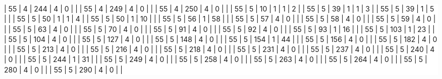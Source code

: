 | 55         | 4                | 244     | 4                      | 0     |       |
| 55         | 4                | 249     | 4                      | 0     |       |
| 55         | 4                | 250     | 4                      | 0     |       |
| 55         | 5                | 10      | 1                      | 1     | 2     |
| 55         | 5                | 39      | 1                      | 1     | 3     |
| 55         | 5                | 39      | 1                      | 5     |       |
| 55         | 5                | 50      | 1                      | 1     | 4     |
| 55         | 5                | 50      | 1                      | 10    |       |
| 55         | 5                | 56      | 1                      | 58    |       |
| 55         | 5                | 57      | 4                      | 0     |       |
| 55         | 5                | 58      | 4                      | 0     |       |
| 55         | 5                | 59      | 4                      | 0     |       |
| 55         | 5                | 63      | 4                      | 0     |       |
| 55         | 5                | 70      | 4                      | 0     |       |
| 55         | 5                | 91      | 4                      | 0     |       |
| 55         | 5                | 92      | 4                      | 0     |       |
| 55         | 5                | 93      | 1                      | 16    |       |
| 55         | 5                | 103     | 1                      | 23    |       |
| 55         | 5                | 104     | 4                      | 0     |       |
| 55         | 5                | 127     | 4                      | 0     |       |
| 55         | 5                | 148     | 4                      | 0     |       |
| 55         | 5                | 154     | 1                      | 44    |       |
| 55         | 5                | 156     | 4                      | 0     |       |
| 55         | 5                | 182     | 4                      | 0     |       |
| 55         | 5                | 213     | 4                      | 0     |       |
| 55         | 5                | 216     | 4                      | 0     |       |
| 55         | 5                | 218     | 4                      | 0     |       |
| 55         | 5                | 231     | 4                      | 0     |       |
| 55         | 5                | 237     | 4                      | 0     |       |
| 55         | 5                | 240     | 4                      | 0     |       |
| 55         | 5                | 244     | 1                      | 31    |       |
| 55         | 5                | 249     | 4                      | 0     |       |
| 55         | 5                | 258     | 4                      | 0     |       |
| 55         | 5                | 263     | 4                      | 0     |       |
| 55         | 5                | 264     | 4                      | 0     |       |
| 55         | 5                | 280     | 4                      | 0     |       |
| 55         | 5                | 290     | 4                      | 0     |       |